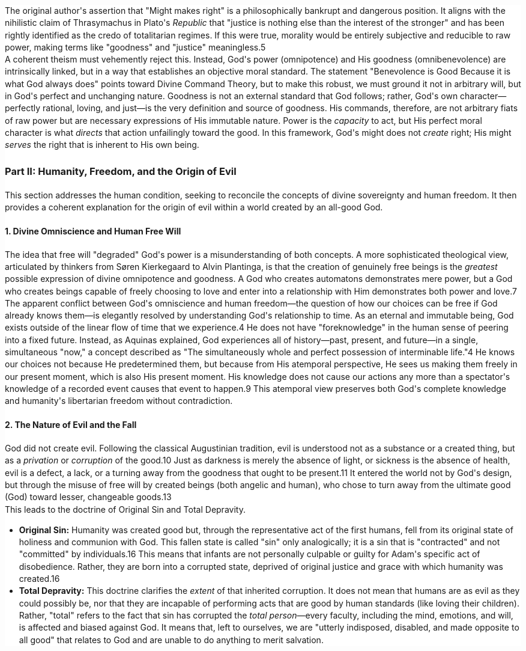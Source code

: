 The original author's assertion that "Might makes right" is a philosophically bankrupt and dangerous position. It aligns with the nihilistic claim of Thrasymachus in Plato's *Republic* that "justice is nothing else than the interest of the stronger" and has been rightly identified as the credo of totalitarian regimes. If this were true, morality would be entirely subjective and reducible to raw power, making terms like "goodness" and "justice" meaningless.5  
A coherent theism must vehemently reject this. Instead, God's power (omnipotence) and His goodness (omnibenevolence) are intrinsically linked, but in a way that establishes an objective moral standard. The statement "Benevolence is Good Because it is what God always does" points toward Divine Command Theory, but to make this robust, we must ground it not in arbitrary will, but in God's perfect and unchanging nature. Goodness is not an external standard that God follows; rather, God's own character—perfectly rational, loving, and just—is the very definition and source of goodness. His commands, therefore, are not arbitrary fiats of raw power but are necessary expressions of His immutable nature. Power is the *capacity* to act, but His perfect moral character is what *directs* that action unfailingly toward the good. In this framework, God's might does not *create* right; His might *serves* the right that is inherent to His own being.

### **Part II: Humanity, Freedom, and the Origin of Evil**

This section addresses the human condition, seeking to reconcile the concepts of divine sovereignty and human freedom. It then provides a coherent explanation for the origin of evil within a world created by an all-good God.

#### **1\. Divine Omniscience and Human Free Will**

The idea that free will "degraded" God's power is a misunderstanding of both concepts. A more sophisticated theological view, articulated by thinkers from Søren Kierkegaard to Alvin Plantinga, is that the creation of genuinely free beings is the *greatest* possible expression of divine omnipotence and goodness. A God who creates automatons demonstrates mere power, but a God who creates beings capable of freely choosing to love and enter into a relationship with Him demonstrates both power and love.7  
The apparent conflict between God's omniscience and human freedom—the question of how our choices can be free if God already knows them—is elegantly resolved by understanding God's relationship to time. As an eternal and immutable being, God exists outside of the linear flow of time that we experience.4 He does not have "foreknowledge" in the human sense of peering into a fixed future. Instead, as Aquinas explained, God experiences all of history—past, present, and future—in a single, simultaneous "now," a concept described as "The simultaneously whole and perfect possession of interminable life."4 He knows our choices not because He predetermined them, but because from His atemporal perspective, He sees us making them freely in our present moment, which is also His present moment. His knowledge does not cause our actions any more than a spectator's knowledge of a recorded event causes that event to happen.9 This atemporal view preserves both God's complete knowledge and humanity's libertarian freedom without contradiction.

#### **2\. The Nature of Evil and the Fall**

God did not create evil. Following the classical Augustinian tradition, evil is understood not as a substance or a created thing, but as a *privation* or *corruption* of the good.10 Just as darkness is merely the absence of light, or sickness is the absence of health, evil is a defect, a lack, or a turning away from the goodness that ought to be present.11 It entered the world not by God's design, but through the misuse of free will by created beings (both angelic and human), who chose to turn away from the ultimate good (God) toward lesser, changeable goods.13  
This leads to the doctrine of Original Sin and Total Depravity.

* **Original Sin:** Humanity was created good but, through the representative act of the first humans, fell from its original state of holiness and communion with God. This fallen state is called "sin" only analogically; it is a sin that is "contracted" and not "committed" by individuals.16 This means that infants are not personally culpable or guilty for Adam's specific act of disobedience. Rather, they are born into a corrupted state, deprived of original justice and grace with which humanity was created.16  
* **Total Depravity:** This doctrine clarifies the *extent* of that inherited corruption. It does not mean that humans are as evil as they could possibly be, nor that they are incapable of performing acts that are good by human standards (like loving their children). Rather, "total" refers to the fact that sin has corrupted the *total person*—every faculty, including the mind, emotions, and will, is affected and biased against God. It means that, left to ourselves, we are "utterly indisposed, disabled, and made opposite to all good" that relates to God and are unable to do anything to merit salvation.
